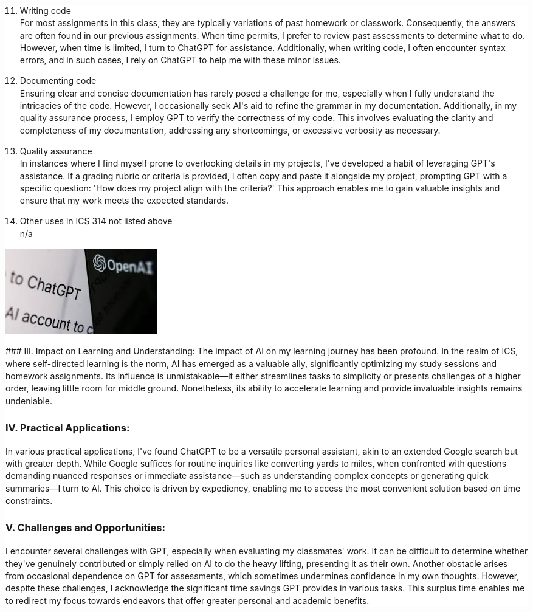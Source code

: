 11. Writing code\
    For most assignments in this class, they are typically variations of past homework or classwork. Consequently, the answers are often found in our previous assignments. When time permits, I prefer to review past assessments to determine what to do. However, when time is limited, I turn to ChatGPT for assistance. Additionally, when writing code, I often encounter syntax errors, and in such cases, I rely on ChatGPT to help me with these minor issues.

12. Documenting code\
    Ensuring clear and concise documentation has rarely posed a challenge for me, especially when I fully understand the intricacies of the code. However, I occasionally seek AI's aid to refine the grammar in my documentation. Additionally, in my quality assurance process, I employ GPT to verify the correctness of my code. This involves evaluating the clarity and completeness of my documentation, addressing any shortcomings, or excessive verbosity as necessary.


13. Quality assurance\
    In instances where I find myself prone to overlooking details in my projects, I've developed a habit of leveraging GPT's assistance. If a grading rubric or criteria is provided, I often copy and paste it alongside my project, prompting GPT with a specific question: 'How does my project align with the criteria?' This approach enables me to gain valuable insights and ensure that my work meets the expected standards.

14. Other uses in ICS 314 not listed above\
n/a


<p><img src = "../img/cotton/chatGPT.jpeg" width = 250px/></p>
### III. Impact on Learning and Understanding:
The impact of AI on my learning journey has been profound. In the realm of ICS, where self-directed learning is the norm, AI has emerged as a valuable ally, significantly optimizing my study sessions and homework assignments. Its influence is unmistakable—it either streamlines tasks to simplicity or presents challenges of a higher order, leaving little room for middle ground. Nonetheless, its ability to accelerate learning and provide invaluable insights remains undeniable.

### IV. Practical Applications:
In various practical applications, I've found ChatGPT to be a versatile personal assistant, akin to an extended Google search but with greater depth. While Google suffices for routine inquiries like converting yards to miles, when confronted with questions demanding nuanced responses or immediate assistance—such as understanding complex concepts or generating quick summaries—I turn to AI. This choice is driven by expediency, enabling me to access the most convenient solution based on time constraints.


### V. Challenges and Opportunities:
I encounter several challenges with GPT, especially when evaluating my classmates' work. It can be difficult to determine whether they've genuinely contributed or simply relied on AI to do the heavy lifting, presenting it as their own. Another obstacle arises from occasional dependence on GPT for assessments, which sometimes undermines confidence in my own thoughts. However, despite these challenges, I acknowledge the significant time savings GPT provides in various tasks. This surplus time enables me to redirect my focus towards endeavors that offer greater personal and academic benefits.
